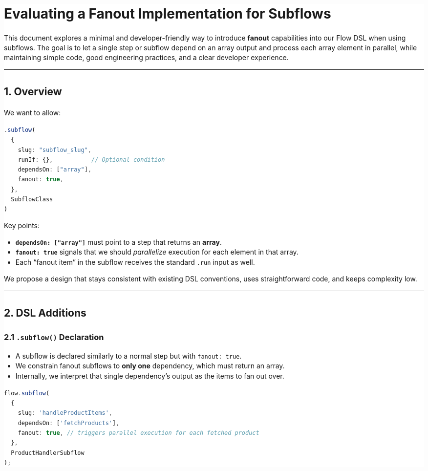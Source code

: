 # Evaluating a Fanout Implementation for Subflows

This document explores a minimal and developer-friendly way to introduce **fanout** capabilities into our Flow DSL when using subflows. The goal is to let a single step or subflow depend on an array output and process each array element in parallel, while maintaining simple code, good engineering practices, and a clear developer experience.

---

## 1. Overview

We want to allow:

```ts
.subflow(
  {
    slug: "subflow_slug",
    runIf: {},           // Optional condition
    dependsOn: ["array"],
    fanout: true,
  },
  SubflowClass
)
```

Key points:

- **`dependsOn: ["array"]`** must point to a step that returns an **array**.
- **`fanout: true`** signals that we should _parallelize_ execution for each element in that array.
- Each “fanout item” in the subflow receives the standard `.run` input as well.

We propose a design that stays consistent with existing DSL conventions, uses straightforward code, and keeps complexity low.

---

## 2. DSL Additions

### 2.1 `.subflow()` Declaration

- A subflow is declared similarly to a normal step but with `fanout: true`.
- We constrain fanout subflows to **only one** dependency, which must return an array.
- Internally, we interpret that single dependency’s output as the items to fan out over.

```ts
flow.subflow(
  {
    slug: 'handleProductItems',
    dependsOn: ['fetchProducts'],
    fanout: true, // triggers parallel execution for each fetched product
  },
  ProductHandlerSubflow
);
```
